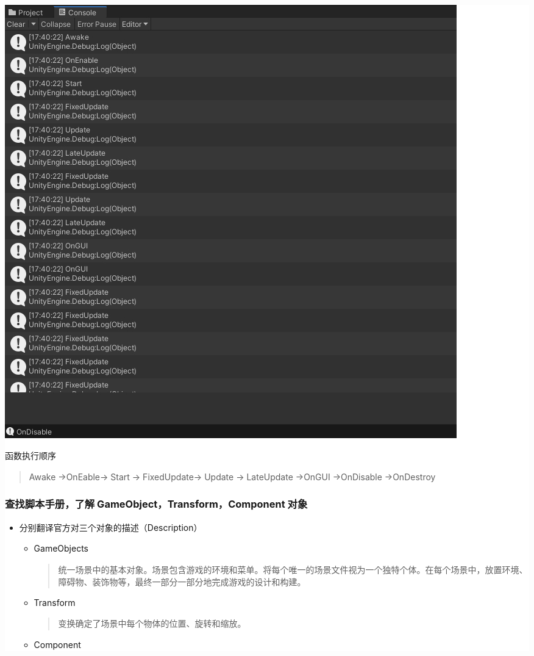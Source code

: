 ![01](./imgs/01.jpg)

函数执行顺序

> Awake ->OnEable-> Start -> FixedUpdate-> Update  -> LateUpdate ->OnGUI ->OnDisable ->OnDestroy

### 查找脚本手册，了解 GameObject，Transform，Component 对象

- 分别翻译官方对三个对象的描述（Description）

  - GameObjects

    > 统一场景中的基本对象。场景包含游戏的环境和菜单。将每个唯一的场景文件视为一个独特个体。在每个场景中，放置环境、障碍物、装饰物等，最终一部分一部分地完成游戏的设计和构建。

  - Transform

    > 变换确定了场景中每个物体的位置、旋转和缩放。

  - Component
